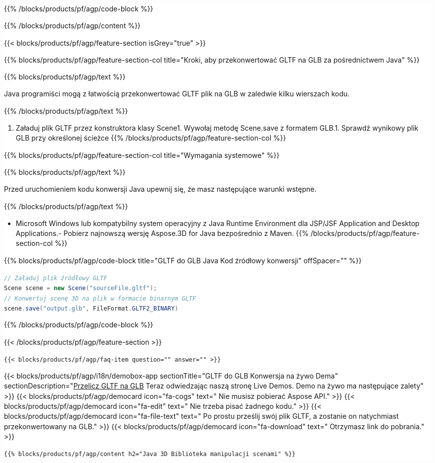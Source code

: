 {{% /blocks/products/pf/agp/code-block %}}

{{% /blocks/products/pf/agp/content %}}

{{< blocks/products/pf/agp/feature-section isGrey="true" >}}

{{% blocks/products/pf/agp/feature-section-col title="Kroki, aby przekonwertować GLTF na GLB za pośrednictwem Java" %}}

{{% blocks/products/pf/agp/text %}}

 Java programiści mogą z łatwością przekonwertować GLTF plik na GLB w zaledwie kilku wierszach kodu.

{{% /blocks/products/pf/agp/text %}}

1. Załaduj plik GLTF przez konstruktora klasy Scene1. Wywołaj metodę Scene.save z formatem GLB.1. Sprawdź wynikowy plik GLB przy określonej ścieżce
{{% /blocks/products/pf/agp/feature-section-col %}}

{{% blocks/products/pf/agp/feature-section-col title="Wymagania systemowe" %}}

{{% blocks/products/pf/agp/text %}}

 Przed uruchomieniem kodu konwersji Java upewnij się, że masz następujące warunki wstępne.

{{% /blocks/products/pf/agp/text %}}

- Microsoft Windows lub kompatybilny system operacyjny z Java Runtime Environment dla JSP/JSF Application and Desktop Applications.- Pobierz najnowszą wersję Aspose.3D for Java bezpośrednio z Maven.
{{% /blocks/products/pf/agp/feature-section-col %}}

{{% blocks/products/pf/agp/code-block title="GLTF do GLB Java Kod źródłowy konwersji" offSpacer="" %}}

```cs
// Załaduj plik źródłowy GLTF
Scene scene = new Scene("sourceFile.gltf");
// Konwertuj scenę 3D na plik w formacie binarnym GLTF
scene.save("output.glb", FileFormat.GLTF2_BINARY)

```

{{% /blocks/products/pf/agp/code-block %}}

{{< /blocks/products/pf/agp/feature-section >}}

    {{< blocks/products/pf/agp/faq-item question="" answer="" >}}
 



{{< blocks/products/pf/agp/i18n/demobox-app sectionTitle="GLTF do GLB Konwersja na żywo Dema" sectionDescription="[Przelicz GLTF na GLB](https://products.aspose.app/3d/conversion/gltf-to-glb) Teraz odwiedzając naszą stronę Live Demos. Demo na żywo ma następujące zalety" >}}
        {{< blocks/products/pf/agp/democard icon="fa-cogs" text=" Nie musisz pobierać Aspose API." >}}
        {{< blocks/products/pf/agp/democard icon="fa-edit" text=" Nie trzeba pisać żadnego kodu." >}}
        {{< blocks/products/pf/agp/democard icon="fa-file-text" text=" Po prostu prześlij swój plik GLTF, a zostanie on natychmiast przekonwertowany na GLB." >}}
        {{< blocks/products/pf/agp/democard icon="fa-download" text=" Otrzymasz link do pobrania." >}}

    {{% blocks/products/pf/agp/content h2="Java 3D Biblioteka manipulacji scenami" %}}
